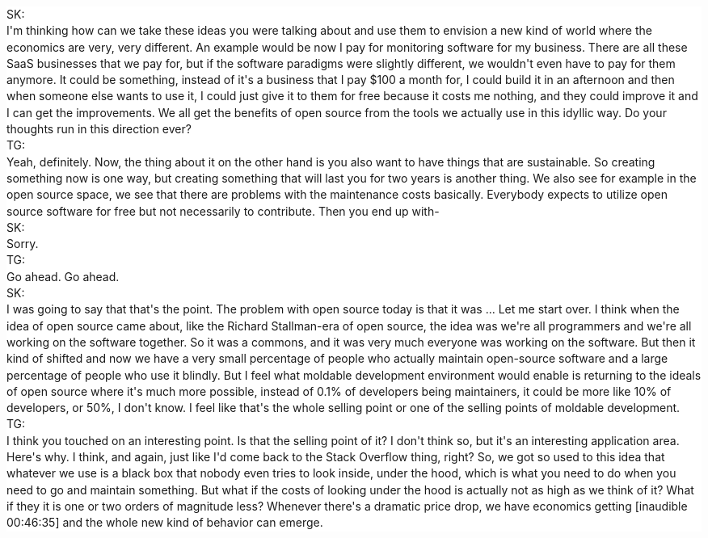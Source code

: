   <div class="block">
    <div class="name">SK:</div>
      I'm thinking how can we take these ideas you were talking about and use them to envision a new kind of world where the economics are very, very different. An example would be now I pay for monitoring software for my business. There are all these SaaS businesses that we pay for, but if the software paradigms were slightly different, we wouldn't even have to pay for them anymore. It could be something, instead of it's a business that I pay $100 a month for, I could build it in an afternoon and then when someone else wants to use it, I could just give it to them for free because it costs me nothing, and they could improve it and I can get the improvements. We all get the benefits of open source from the tools we actually use in this idyllic way. Do your thoughts run in this direction ever?
  </div>

  <div class="block">
    <div class="name">TG:</div>
      Yeah, definitely. Now, the thing about it on the other hand is you also want to have things that are sustainable. So creating something now is one way, but creating something that will last you for two years is another thing. We also see for example in the open source space, we see that there are problems with the maintenance costs basically. Everybody expects to utilize open source software for free but not necessarily to contribute. Then you end up with-
  </div>

  <div class="block">
    <div class="name">SK:</div>
      Sorry.
  </div>

  <div class="block">
    <div class="name">TG:</div>
      Go ahead. Go ahead.
  </div>

  <div class="block">
    <div class="name">SK:</div>
      I was going to say that that's the point. The problem with open source today is that it was ... Let me start over. I think when the idea of open source came about, like the Richard Stallman-era of open source, the idea was we're all programmers and we're all working on the software together. So it was a commons, and it was very much everyone was working on the software. But then it kind of shifted and now we have a very small percentage of people who actually maintain open-source software and a large percentage of people who use it blindly. But I feel what moldable development environment would enable is returning to the ideals of open source where it's much more possible, instead of 0.1% of developers being maintainers, it could be more like 10% of developers, or 50%, I don't know. I feel like that's the whole selling point or one of the selling points of moldable development.
  </div>

  <div class="block">
    <div class="name">TG:</div>
      I think you touched on an interesting point. Is that the selling point of it? I don't think so, but it's an interesting application area. Here's why. I think, and again, just like I'd come back to the Stack Overflow thing, right? So, we got so used to this idea that whatever we use is a black box that nobody even tries to look inside, under the hood, which is what you need to do when you need to go and maintain something. But what if the costs of looking under the hood is actually not as high as we think of it? What if they it is one or two orders of magnitude less? Whenever there's a dramatic price drop, we have economics getting [inaudible 00:46:35] and the whole new kind of behavior can emerge.
  </div>
